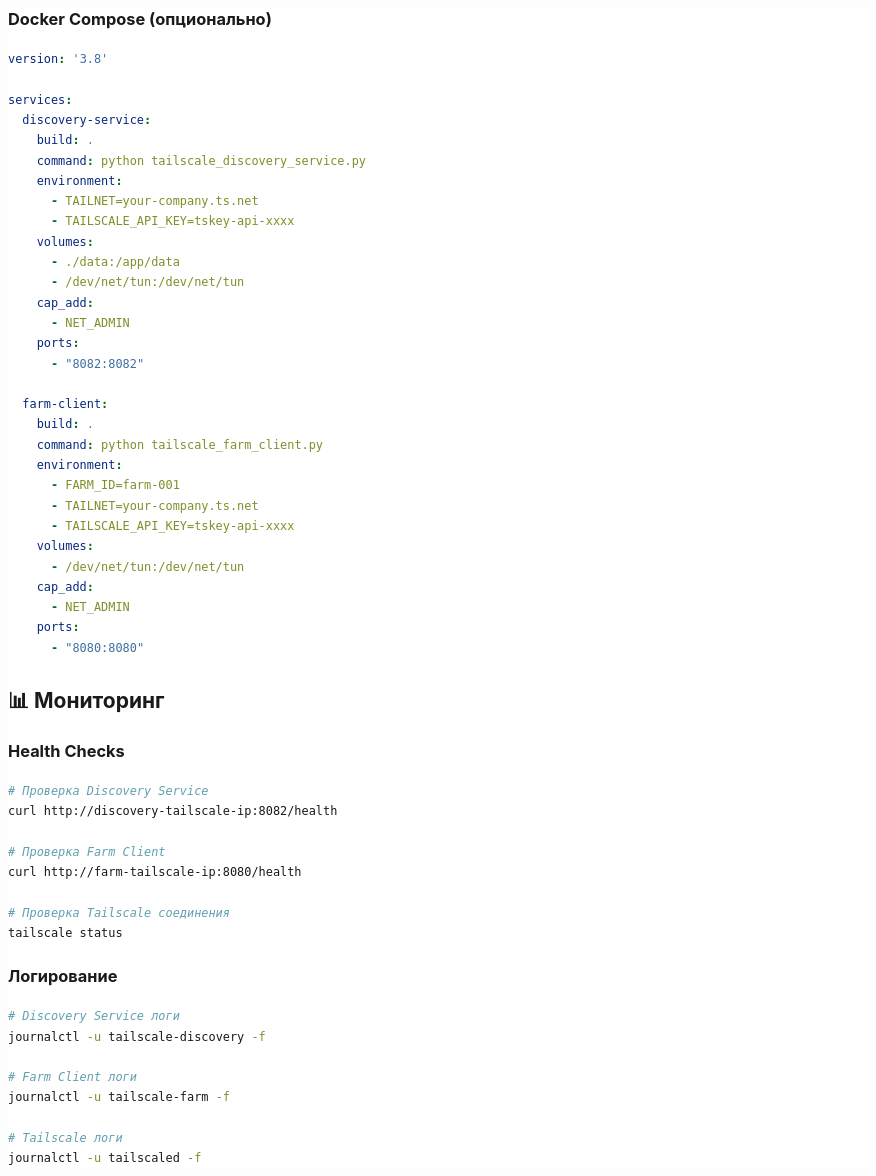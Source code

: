 ### Docker Compose (опционально)
```yaml
version: '3.8'

services:
  discovery-service:
    build: .
    command: python tailscale_discovery_service.py
    environment:
      - TAILNET=your-company.ts.net
      - TAILSCALE_API_KEY=tskey-api-xxxx
    volumes:
      - ./data:/app/data
      - /dev/net/tun:/dev/net/tun
    cap_add:
      - NET_ADMIN
    ports:
      - "8082:8082"
      
  farm-client:
    build: .
    command: python tailscale_farm_client.py
    environment:
      - FARM_ID=farm-001
      - TAILNET=your-company.ts.net
      - TAILSCALE_API_KEY=tskey-api-xxxx
    volumes:
      - /dev/net/tun:/dev/net/tun
    cap_add:
      - NET_ADMIN
    ports:
      - "8080:8080"
```

## 📊 Мониторинг

### Health Checks
```bash
# Проверка Discovery Service
curl http://discovery-tailscale-ip:8082/health

# Проверка Farm Client
curl http://farm-tailscale-ip:8080/health

# Проверка Tailscale соединения
tailscale status
```

### Логирование
```bash
# Discovery Service логи
journalctl -u tailscale-discovery -f

# Farm Client логи  
journalctl -u tailscale-farm -f

# Tailscale логи
journalctl -u tailscaled -f
```
